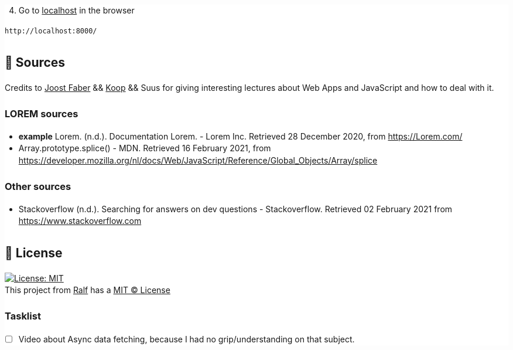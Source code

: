 4. Go to [localhost](http://localhost:8000/) in the browser
```
http://localhost:8000/
```

## :file_folder: Sources
Credits to [Joost Faber](https://github.com/joostf) && [Koop](https://github.com/KoopReynders) && Suus for giving interesting lectures about Web Apps and JavaScript and how to deal with it.

### LOREM sources
- **example** Lorem. (n.d.). Documentation Lorem. - Lorem Inc. Retrieved 28 December 2020, from https://Lorem.com/
- Array.prototype.splice() - MDN. Retrieved 16 February 2021, from https://developer.mozilla.org/nl/docs/Web/JavaScript/Reference/Global_Objects/Array/splice

### Other sources
- Stackoverflow (n.d.). Searching for answers on dev questions - Stackoverflow. Retrieved 02 February 2021 from https://www.stackoverflow.com

## :cop: License
[![License: MIT](https://img.shields.io/badge/License-MIT-yellow.svg)](https://opensource.org/licenses/MIT)  
This project from [Ralf](https://github.com/ralfz123) has a [MIT © License](https://github.com/ralfz123/web-app-from-scratch-2021/blob/main/LICENSE)


### Tasklist
- [ ] Video about Async data fetching, because I had no grip/understanding on that subject.



























